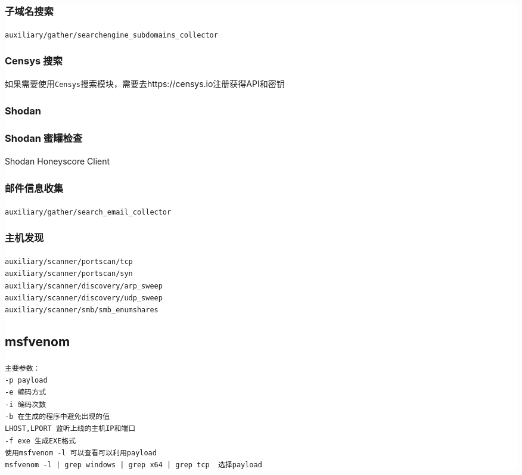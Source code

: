 ### 子域名搜索

```
auxiliary/gather/searchengine_subdomains_collector
```

###  Censys 搜索



 如果需要使用`Censys`搜索模块，需要去https://censys.io注册获得API和密钥 

###  **Shodan** 



###  **Shodan 蜜罐检查** 

 Shodan Honeyscore Client 



### 邮件信息收集

` auxiliary/gather/search_email_collector `



### 主机发现

```
auxiliary/scanner/portscan/tcp
auxiliary/scanner/portscan/syn
auxiliary/scanner/discovery/arp_sweep
auxiliary/scanner/discovery/udp_sweep
auxiliary/scanner/smb/smb_enumshares
```





## msfvenom

```shell
主要参数：
-p payload
-e 编码方式
-i 编码次数
-b 在生成的程序中避免出现的值
LHOST,LPORT 监听上线的主机IP和端口
-f exe 生成EXE格式
使用msfvenom -l 可以查看可以利用payload
msfvenom -l | grep windows | grep x64 | grep tcp  选择payload
```




